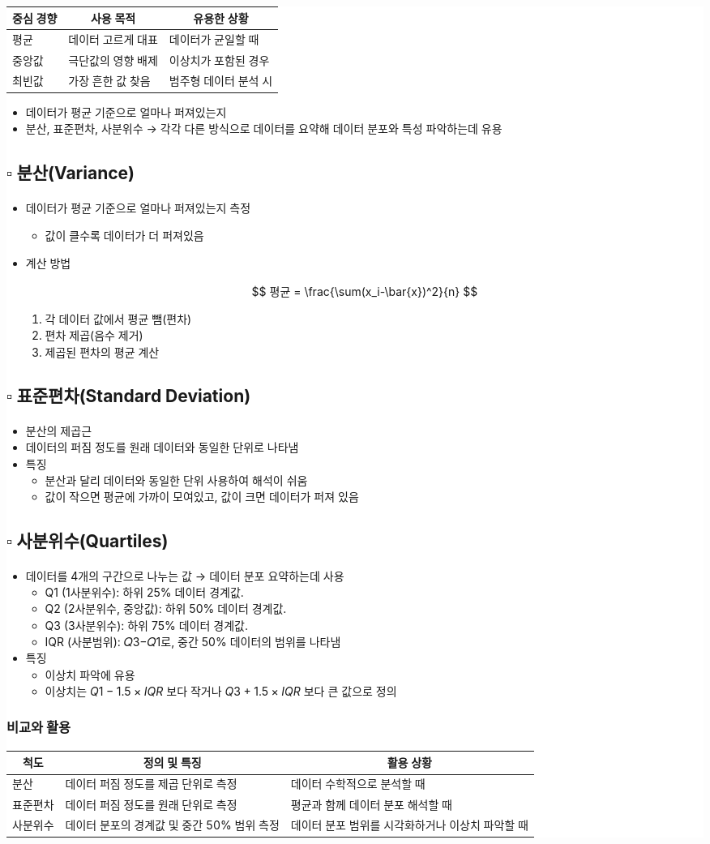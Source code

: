 | 중심 경향 | 사용 목적 | 유용한 상황 |
| --- | --- | --- |
| 평균 | 데이터 고르게 대표 | 데이터가 균일할 때 |
| 중앙값 | 극단값의 영향 배제 | 이상치가 포함된 경우 |
| 최빈값 | 가장 흔한 값 찾음 | 범주형 데이터 분석 시 |


- 데이터가 평균 기준으로 얼마나 퍼져있는지
- 분산, 표준편차, 사분위수 → 각각 다른 방식으로 데이터를 요약해 데이터 분포와 특성 파악하는데 유용

## ▫︎  분산(Variance)

- 데이터가 평균 기준으로 얼마나 퍼져있는지 측정
    - 값이 클수록 데이터가 더 퍼져있음
- 계산 방법
    
    $$
    평균 =  \frac{\sum(x_i-\bar{x})^2}{n}
    $$
    
    1. 각 데이터 값에서 평균 뺌(편차)
    2. 편차 제곱(음수 제거)
    3. 제곱된 편차의 평균 계산

## ▫︎  표준편차(Standard Deviation)

- 분산의 제곱근
- 데이터의 퍼짐 정도를 원래 데이터와 동일한 단위로 나타냄
- 특징
    - 분산과 달리 데이터와 동일한 단위 사용하여 해석이 쉬움
    - 값이 작으면 평균에 가까이 모여있고, 값이 크면 데이터가 퍼져 있음

## ▫︎  사분위수(Quartiles)

- 데이터를 4개의 구간으로 나누는 값 → 데이터 분포 요약하는데 사용
    - Q1 (1사분위수):   하위 25% 데이터 경계값.
    - Q2 (2사분위수, 중앙값):   하위 50% 데이터 경계값.
    - Q3 (3사분위수):   하위 75% 데이터 경계값.
    - IQR (사분범위):   𝑄3−𝑄1로, 중간 50% 데이터의 범위를 나타냄
- 특징
    - 이상치 파악에 유용
    - 이상치는  $Q1-1.5\times IQR$ 보다 작거나 $Q3+1.5\times IQR$ 보다 큰 값으로 정의

### 비교와 활용

| 척도 | 정의 및 특징 | 활용 상황 |
| --- | --- | --- |
| 분산 | 데이터 퍼짐 정도를 제곱 단위로 측정 | 데이터 수학적으로 분석할 때 |
| 표준편차 | 데이터 퍼짐 정도를 원래 단위로 측정 | 평균과 함께 데이터 분포 해석할 때 |
| 사분위수 | 데이터 분포의 경계값 및 중간 50% 범위 측정 | 데이터 분포 범위를 시각화하거나 이상치 파악할 때 |
